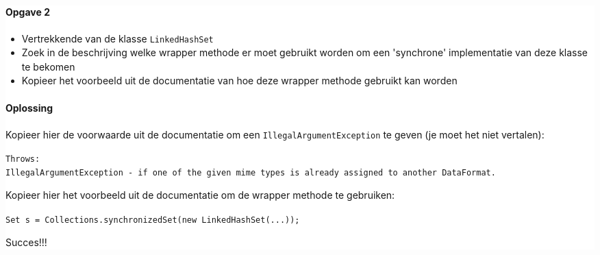 #### Opgave 2

- Vertrekkende van de klasse `LinkedHashSet`
- Zoek in de beschrijving welke wrapper methode er moet gebruikt worden om een 'synchrone' implementatie van deze klasse te bekomen
- Kopieer het voorbeeld uit de documentatie van hoe deze wrapper methode gebruikt kan worden

#### Oplossing

Kopieer hier de voorwaarde uit de documentatie om een `IllegalArgumentException` te geven (je moet het niet vertalen):

``` (Documentation_1)
Throws:
IllegalArgumentException - if one of the given mime types is already assigned to another DataFormat.
```

Kopieer hier het voorbeeld uit de documentatie om de wrapper methode te gebruiken:

``` (Documentation_2)
Set s = Collections.synchronizedSet(new LinkedHashSet(...));
```

Succes!!!
